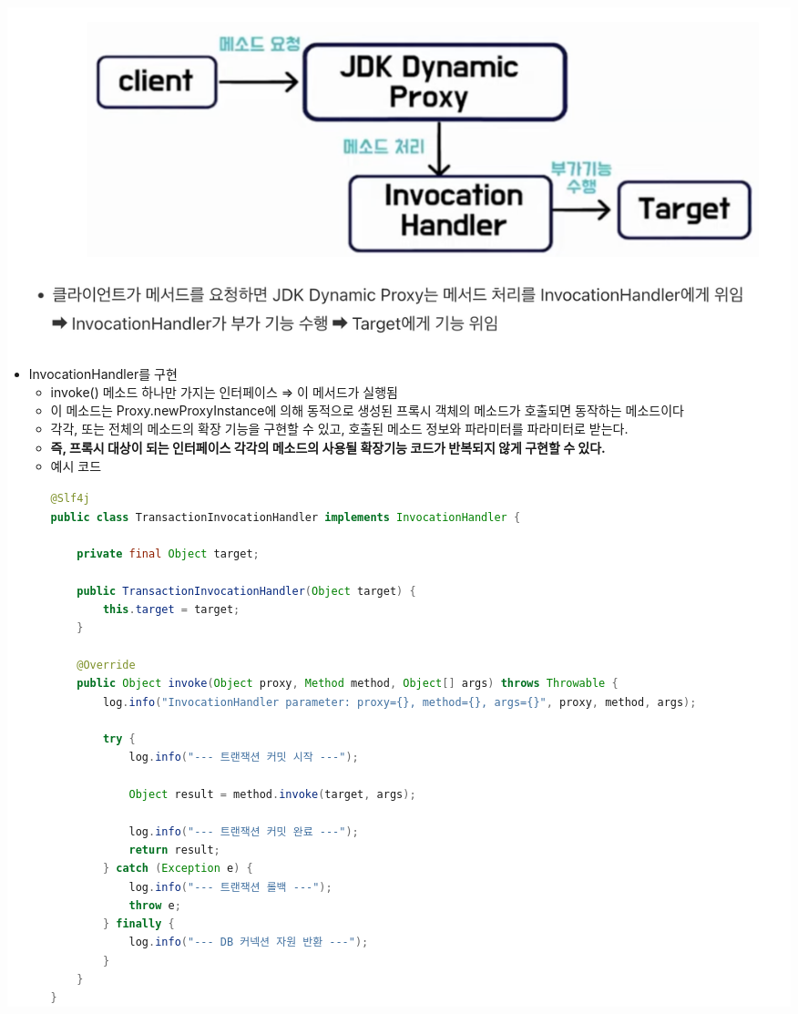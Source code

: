 ![image](./AOP와%20@Transactional의%20동작%20원리%20&%20주의점/Untitled%205.png)

- InvocationHandler를 구현
  - invoke() 메소드 하나만 가지는 인터페이스 ⇒ 이 메서드가 실행됨
  - 이 메소드는 Proxy.newProxyInstance에 의해 동적으로 생성된 프록시 객체의 메소드가 호출되면 동작하는 메소드이다
  - 각각, 또는 전체의 메소드의 확장 기능을 구현할 수 있고, 호출된 메소드 정보와 파라미터를 파라미터로 받는다.
  - **즉, 프록시 대상이 되는 인터페이스 각각의 메소드의 사용될 확장기능 코드가 반복되지 않게 구현할 수 있다.**
  - 예시 코드
    ```java
    @Slf4j
    public class TransactionInvocationHandler implements InvocationHandler {

        private final Object target;

        public TransactionInvocationHandler(Object target) {
            this.target = target;
        }

        @Override
        public Object invoke(Object proxy, Method method, Object[] args) throws Throwable {
            log.info("InvocationHandler parameter: proxy={}, method={}, args={}", proxy, method, args);

            try {
                log.info("--- 트랜잭션 커밋 시작 ---");

                Object result = method.invoke(target, args);

                log.info("--- 트랜잭션 커밋 완료 ---");
                return result;
            } catch (Exception e) {
                log.info("--- 트랜잭션 롤백 ---");
                throw e;
            } finally {
                log.info("--- DB 커넥션 자원 반환 ---");
            }
        }
    }
    ```

